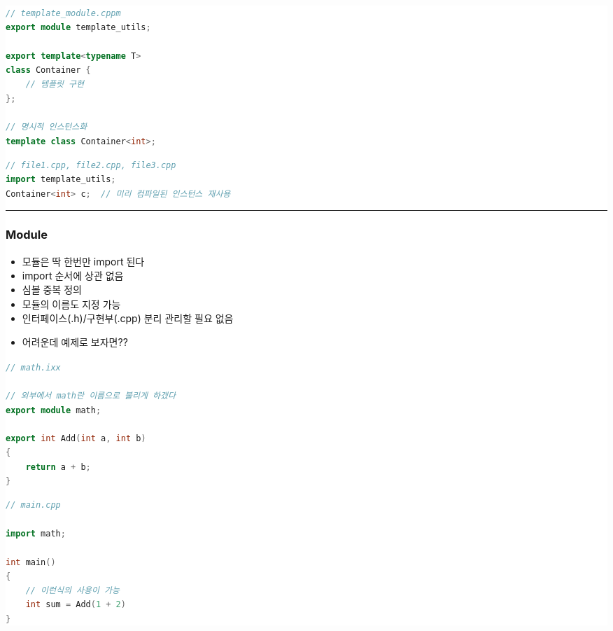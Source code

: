 ```cpp
```

```cpp
// template_module.cppm
export module template_utils;

export template<typename T>
class Container {
    // 템플릿 구현
};

// 명시적 인스턴스화
template class Container<int>;
```

```cpp
// file1.cpp, file2.cpp, file3.cpp
import template_utils;
Container<int> c;  // 미리 컴파일된 인스턴스 재사용
```

---

### Module

- 모듈은 딱 한번만 import 된다
- import 순서에 상관 없음
- 심볼 중복 정의
- 모듈의 이름도 지정 가능
- 인터페이스(.h)/구현부(.cpp) 분리 관리할 필요 없음

* 어려운데 예제로 보자면??

```cpp
// math.ixx

// 외부에서 math란 이름으로 불리게 하겠다
export module math;

export int Add(int a, int b)
{
	return a + b;
}
```

```cpp
// main.cpp

import math;

int main()
{
    // 이런식의 사용이 가능
    int sum = Add(1 + 2)
}
```

